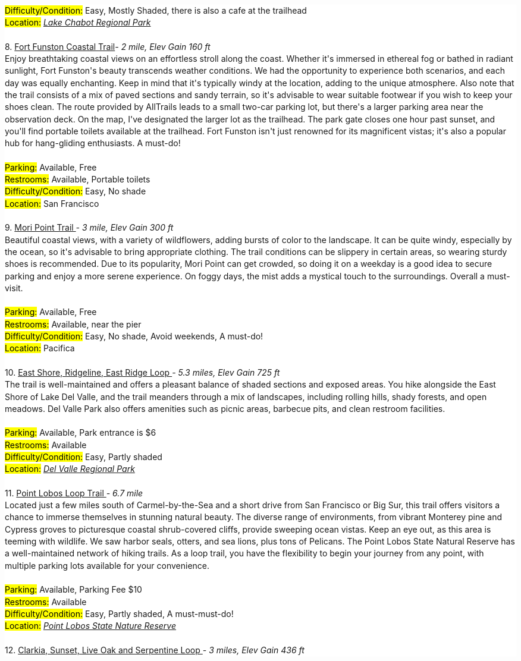 <mark>Difficulty/Condition:</mark> Easy, Mostly Shaded, there is also a cafe at the trailhead<br>
<mark>Location:</mark> *[Lake Chabot Regional Park](https://www.ebparks.org/parks/lake-chabot)*<br>
<br>
8. [Fort Funston Coastal Trail](https://www.alltrails.com/explore/trail/us/california/fort-funston-coastal-trail)*- 2 mile, Elev Gain 160 ft*
<br>Enjoy breathtaking coastal views on an effortless stroll along the coast.  Whether it's immersed in ethereal fog or bathed in radiant sunlight, Fort Funston's beauty transcends weather conditions. We had the opportunity to experience both scenarios, and each day was equally enchanting. Keep in mind that it's typically windy at the location, adding to the unique atmosphere. Also note that the trail consists of a mix of paved sections and sandy terrain, so it's advisable to wear suitable footwear if you wish to keep your shoes clean. The route provided by AllTrails leads to a small two-car parking lot, but there's a larger parking area near the observation deck. On the map, I've designated the larger lot as the trailhead. The park gate closes one hour past sunset, and you'll find portable toilets available at the trailhead. Fort Funston isn't just renowned for its magnificent vistas; it's also a popular hub for hang-gliding enthusiasts. A must-do!<br><br>
<mark>Parking:</mark> Available, Free<br>
<mark>Restrooms:</mark> Available, Portable toilets<br>
<mark>Difficulty/Condition:</mark> Easy, No shade<br>
<mark>Location:</mark> San Francisco<br>
<br>
9. [Mori Point Trail ](https://www.alltrails.com/explore/trail/us/california/mori-point-trail--2)*- 3 mile, Elev Gain 300 ft*
<br> Beautiful coastal views, with a variety of wildflowers, adding bursts of color to the landscape. It can be quite windy, especially by the ocean, so it's advisable to bring appropriate clothing. The trail conditions can be slippery in certain areas, so wearing sturdy shoes is recommended. Due to its popularity, Mori Point can get crowded, so doing it on a weekday is a good idea to secure parking and enjoy a more serene experience. On foggy days, the mist adds a mystical touch to the surroundings. Overall a must-visit. <br><br>
<mark>Parking:</mark> Available, Free<br>
<mark>Restrooms:</mark> Available, near the pier<br>
<mark>Difficulty/Condition:</mark> Easy, No shade, Avoid weekends, A must-do!<br>
<mark>Location:</mark> Pacifica<br>
<br>
10. [East Shore, Ridgeline, East Ridge Loop ](https://www.alltrails.com/trail/us/california/east-shore-ridgeline-east-ridge-loop)*- 5.3 miles, Elev Gain 725 ft*
<br>The trail is well-maintained and offers a pleasant balance of shaded sections and exposed areas. You hike alongside the East Shore of Lake Del Valle, and the trail meanders through a mix of landscapes, including rolling hills, shady forests, and open meadows. Del Valle Park also offers amenities such as picnic areas, barbecue pits, and clean restroom facilities.<br><br>
<mark>Parking:</mark> Available, Park entrance is $6<br>
<mark>Restrooms:</mark> Available<br>
<mark>Difficulty/Condition:</mark> Easy, Partly shaded<br>
<mark>Location:</mark> *[Del Valle Regional Park](https://www.ebparks.org/parks/del-valle)*<br>
<br>
11. [Point Lobos Loop Trail ](https://www.alltrails.com/trail/us/california/point-lobos-loop-trail)*- 6.7 mile*
<br>Located just a few miles south of Carmel-by-the-Sea and a short drive from San Francisco or Big Sur, this trail offers visitors a chance to immerse themselves in stunning natural beauty. The diverse range of environments, from vibrant Monterey pine and Cypress groves to picturesque coastal shrub-covered cliffs, provide sweeping ocean vistas. Keep an eye out, as this area is teeming with wildlife. We saw harbor seals, otters, and sea lions, plus tons of Pelicans. The Point Lobos State Natural Reserve has a well-maintained network of hiking trails. As a loop trail, you have the flexibility to begin your journey from any point, with multiple parking lots available for your convenience.<br><br>
<mark>Parking:</mark> Available, Parking Fee $10 <br>
<mark>Restrooms:</mark> Available<br>
<mark>Difficulty/Condition:</mark> Easy, Partly shaded, A must-must-do!<br>
<mark>Location:</mark> *[Point Lobos State Nature Reserve](https://www.parks.ca.gov/?page_id=571)*<br>
<br>
12. [Clarkia, Sunset, Live Oak and Serpentine Loop ](https://www.alltrails.com/explore/trail/us/california/clarkia-sunset-live-oak-and-serpentine-loop)*- 3 miles, Elev Gain 436 ft*